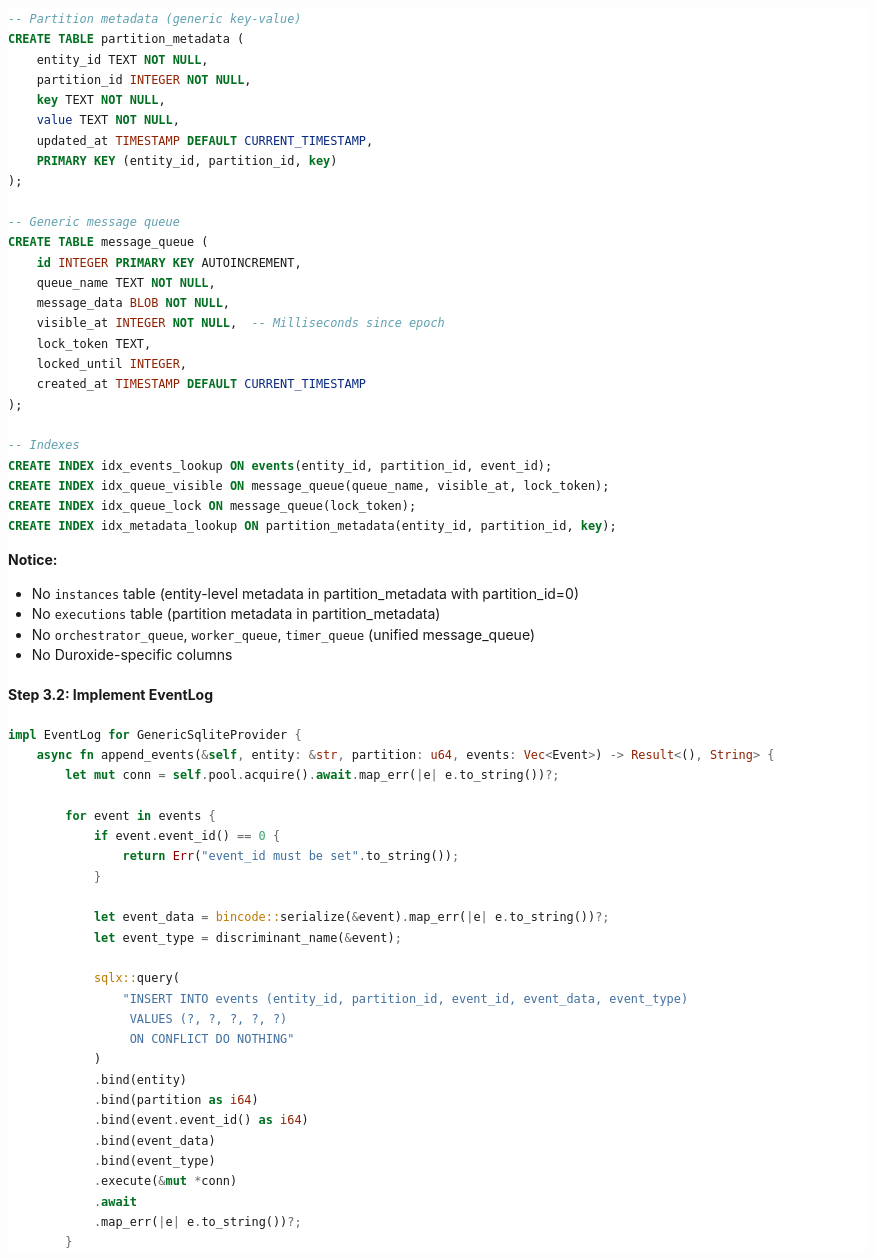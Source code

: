 ```sql
-- Partition metadata (generic key-value)
CREATE TABLE partition_metadata (
    entity_id TEXT NOT NULL,
    partition_id INTEGER NOT NULL,
    key TEXT NOT NULL,
    value TEXT NOT NULL,
    updated_at TIMESTAMP DEFAULT CURRENT_TIMESTAMP,
    PRIMARY KEY (entity_id, partition_id, key)
);

-- Generic message queue
CREATE TABLE message_queue (
    id INTEGER PRIMARY KEY AUTOINCREMENT,
    queue_name TEXT NOT NULL,
    message_data BLOB NOT NULL,
    visible_at INTEGER NOT NULL,  -- Milliseconds since epoch
    lock_token TEXT,
    locked_until INTEGER,
    created_at TIMESTAMP DEFAULT CURRENT_TIMESTAMP
);

-- Indexes
CREATE INDEX idx_events_lookup ON events(entity_id, partition_id, event_id);
CREATE INDEX idx_queue_visible ON message_queue(queue_name, visible_at, lock_token);
CREATE INDEX idx_queue_lock ON message_queue(lock_token);
CREATE INDEX idx_metadata_lookup ON partition_metadata(entity_id, partition_id, key);
```

**Notice:**
- No `instances` table (entity-level metadata in partition_metadata with partition_id=0)
- No `executions` table (partition metadata in partition_metadata)
- No `orchestrator_queue`, `worker_queue`, `timer_queue` (unified message_queue)
- No Duroxide-specific columns

#### Step 3.2: Implement EventLog

```rust
impl EventLog for GenericSqliteProvider {
    async fn append_events(&self, entity: &str, partition: u64, events: Vec<Event>) -> Result<(), String> {
        let mut conn = self.pool.acquire().await.map_err(|e| e.to_string())?;
        
        for event in events {
            if event.event_id() == 0 {
                return Err("event_id must be set".to_string());
            }
            
            let event_data = bincode::serialize(&event).map_err(|e| e.to_string())?;
            let event_type = discriminant_name(&event);
            
            sqlx::query(
                "INSERT INTO events (entity_id, partition_id, event_id, event_data, event_type) 
                 VALUES (?, ?, ?, ?, ?)
                 ON CONFLICT DO NOTHING"
            )
            .bind(entity)
            .bind(partition as i64)
            .bind(event.event_id() as i64)
            .bind(event_data)
            .bind(event_type)
            .execute(&mut *conn)
            .await
            .map_err(|e| e.to_string())?;
        }
```